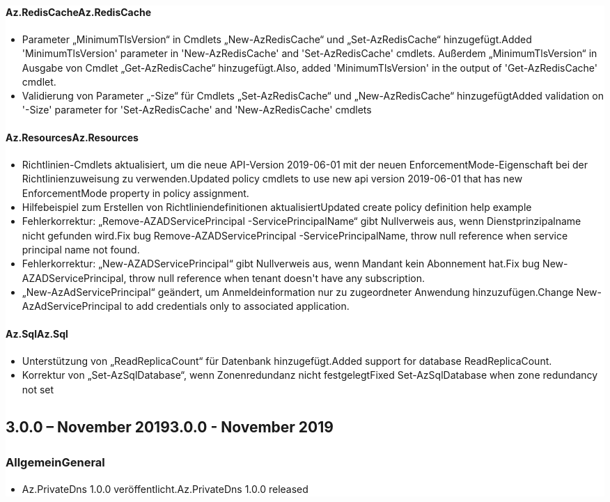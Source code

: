 #### <a name="azrediscache"></a><span data-ttu-id="31e1b-386">Az.RedisCache</span><span class="sxs-lookup"><span data-stu-id="31e1b-386">Az.RedisCache</span></span>
* <span data-ttu-id="31e1b-387">Parameter „MinimumTlsVersion“ in Cmdlets „New-AzRedisCache“ und „Set-AzRedisCache“ hinzugefügt.</span><span class="sxs-lookup"><span data-stu-id="31e1b-387">Added 'MinimumTlsVersion' parameter in 'New-AzRedisCache' and 'Set-AzRedisCache' cmdlets.</span></span> <span data-ttu-id="31e1b-388">Außerdem „MinimumTlsVersion“ in Ausgabe von Cmdlet „Get-AzRedisCache“ hinzugefügt.</span><span class="sxs-lookup"><span data-stu-id="31e1b-388">Also, added 'MinimumTlsVersion' in the output of 'Get-AzRedisCache' cmdlet.</span></span>
* <span data-ttu-id="31e1b-389">Validierung von Parameter „-Size“ für Cmdlets „Set-AzRedisCache“ und „New-AzRedisCache“ hinzugefügt</span><span class="sxs-lookup"><span data-stu-id="31e1b-389">Added validation on '-Size' parameter for 'Set-AzRedisCache' and 'New-AzRedisCache' cmdlets</span></span>

#### <a name="azresources"></a><span data-ttu-id="31e1b-390">Az.Resources</span><span class="sxs-lookup"><span data-stu-id="31e1b-390">Az.Resources</span></span>
- <span data-ttu-id="31e1b-391">Richtlinien-Cmdlets aktualisiert, um die neue API-Version 2019-06-01 mit der neuen EnforcementMode-Eigenschaft bei der Richtlinienzuweisung zu verwenden.</span><span class="sxs-lookup"><span data-stu-id="31e1b-391">Updated policy cmdlets to use new api version 2019-06-01 that has new EnforcementMode property in policy assignment.</span></span>
- <span data-ttu-id="31e1b-392">Hilfebeispiel zum Erstellen von Richtliniendefinitionen aktualisiert</span><span class="sxs-lookup"><span data-stu-id="31e1b-392">Updated create policy definition help example</span></span>
- <span data-ttu-id="31e1b-393">Fehlerkorrektur: „Remove-AZADServicePrincipal -ServicePrincipalName“ gibt Nullverweis aus, wenn Dienstprinzipalname nicht gefunden wird.</span><span class="sxs-lookup"><span data-stu-id="31e1b-393">Fix bug Remove-AZADServicePrincipal -ServicePrincipalName, throw null reference when service principal name not found.</span></span>
- <span data-ttu-id="31e1b-394">Fehlerkorrektur: „New-AZADServicePrincipal“ gibt Nullverweis aus, wenn Mandant kein Abonnement hat.</span><span class="sxs-lookup"><span data-stu-id="31e1b-394">Fix bug New-AZADServicePrincipal, throw null reference when tenant doesn't have any subscription.</span></span>
- <span data-ttu-id="31e1b-395">„New-AzAdServicePrincipal“ geändert, um Anmeldeinformation nur zu zugeordneter Anwendung hinzuzufügen.</span><span class="sxs-lookup"><span data-stu-id="31e1b-395">Change New-AzAdServicePrincipal to add credentials only to associated application.</span></span>

#### <a name="azsql"></a><span data-ttu-id="31e1b-396">Az.Sql</span><span class="sxs-lookup"><span data-stu-id="31e1b-396">Az.Sql</span></span>
* <span data-ttu-id="31e1b-397">Unterstützung von „ReadReplicaCount“ für Datenbank hinzugefügt.</span><span class="sxs-lookup"><span data-stu-id="31e1b-397">Added support for database ReadReplicaCount.</span></span>
* <span data-ttu-id="31e1b-398">Korrektur von „Set-AzSqlDatabase“, wenn Zonenredundanz nicht festgelegt</span><span class="sxs-lookup"><span data-stu-id="31e1b-398">Fixed Set-AzSqlDatabase when zone redundancy not set</span></span>

## <a name="300---november-2019"></a><span data-ttu-id="31e1b-399">3.0.0 – November 2019</span><span class="sxs-lookup"><span data-stu-id="31e1b-399">3.0.0 - November 2019</span></span>
### <a name="general"></a><span data-ttu-id="31e1b-400">Allgemein</span><span class="sxs-lookup"><span data-stu-id="31e1b-400">General</span></span>
* <span data-ttu-id="31e1b-401">Az.PrivateDns 1.0.0 veröffentlicht.</span><span class="sxs-lookup"><span data-stu-id="31e1b-401">Az.PrivateDns 1.0.0 released</span></span>

